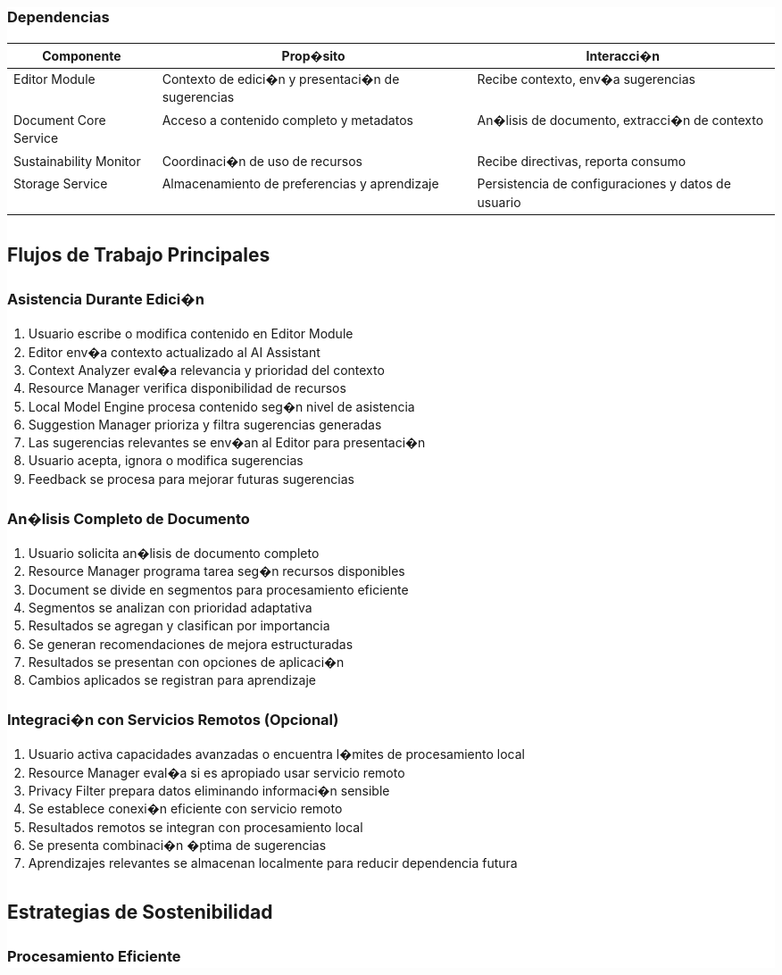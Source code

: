 ### Dependencias

| Componente | Prop�sito | Interacci�n |
|------------|-----------|-------------|
| Editor Module | Contexto de edici�n y presentaci�n de sugerencias | Recibe contexto, env�a sugerencias |
| Document Core Service | Acceso a contenido completo y metadatos | An�lisis de documento, extracci�n de contexto |
| Sustainability Monitor | Coordinaci�n de uso de recursos | Recibe directivas, reporta consumo |
| Storage Service | Almacenamiento de preferencias y aprendizaje | Persistencia de configuraciones y datos de usuario |

## Flujos de Trabajo Principales

### Asistencia Durante Edici�n

1. Usuario escribe o modifica contenido en Editor Module
2. Editor env�a contexto actualizado al AI Assistant
3. Context Analyzer eval�a relevancia y prioridad del contexto
4. Resource Manager verifica disponibilidad de recursos
5. Local Model Engine procesa contenido seg�n nivel de asistencia
6. Suggestion Manager prioriza y filtra sugerencias generadas
7. Las sugerencias relevantes se env�an al Editor para presentaci�n
8. Usuario acepta, ignora o modifica sugerencias
9. Feedback se procesa para mejorar futuras sugerencias

### An�lisis Completo de Documento

1. Usuario solicita an�lisis de documento completo
2. Resource Manager programa tarea seg�n recursos disponibles
3. Document se divide en segmentos para procesamiento eficiente
4. Segmentos se analizan con prioridad adaptativa
5. Resultados se agregan y clasifican por importancia
6. Se generan recomendaciones de mejora estructuradas
7. Resultados se presentan con opciones de aplicaci�n
8. Cambios aplicados se registran para aprendizaje

### Integraci�n con Servicios Remotos (Opcional)

1. Usuario activa capacidades avanzadas o encuentra l�mites de procesamiento local
2. Resource Manager eval�a si es apropiado usar servicio remoto
3. Privacy Filter prepara datos eliminando informaci�n sensible
4. Se establece conexi�n eficiente con servicio remoto
5. Resultados remotos se integran con procesamiento local
6. Se presenta combinaci�n �ptima de sugerencias
7. Aprendizajes relevantes se almacenan localmente para reducir dependencia futura

## Estrategias de Sostenibilidad

### Procesamiento Eficiente
